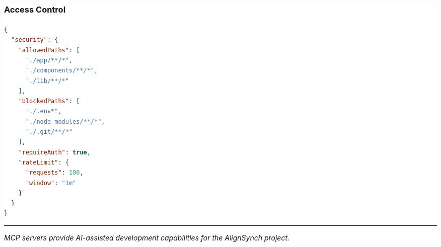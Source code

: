 ### Access Control
```json
{
  "security": {
    "allowedPaths": [
      "./app/**/*",
      "./components/**/*",
      "./lib/**/*"
    ],
    "blockedPaths": [
      "./.env*",
      "./node_modules/**/*",
      "./.git/**/*"
    ],
    "requireAuth": true,
    "rateLimit": {
      "requests": 100,
      "window": "1m"
    }
  }
}
```

---

*MCP servers provide AI-assisted development capabilities for the AlignSynch project.*